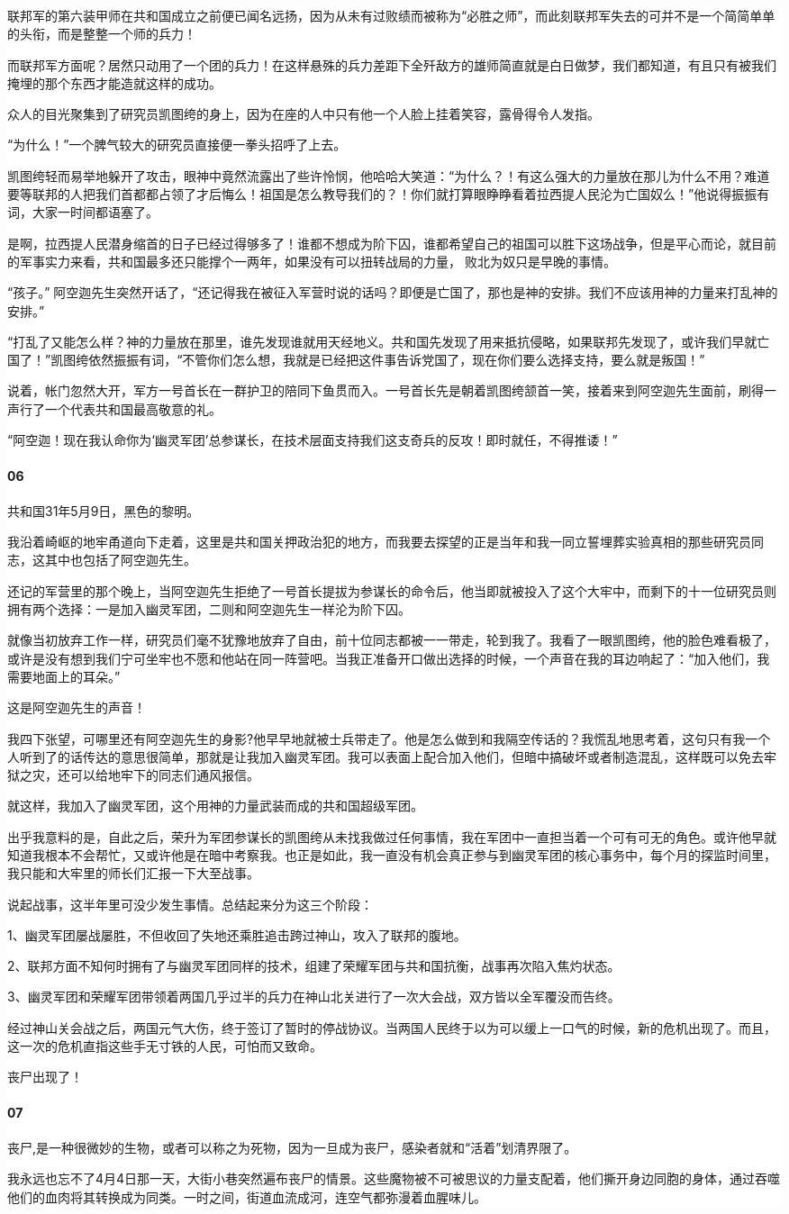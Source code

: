 联邦军的第六装甲师在共和国成立之前便已闻名远扬，因为从未有过败绩而被称为“必胜之师”，而此刻联邦军失去的可并不是一个简简单单的头衔，而是整整一个师的兵力！

而联邦军方面呢？居然只动用了一个团的兵力！在这样悬殊的兵力差距下全歼敌方的雄师简直就是白日做梦，我们都知道，有且只有被我们掩埋的那个东西才能造就这样的成功。

众人的目光聚集到了研究员凯图绔的身上，因为在座的人中只有他一个人脸上挂着笑容，露骨得令人发指。

“为什么！”一个脾气较大的研究员直接便一拳头招呼了上去。

凯图绔轻而易举地躲开了攻击，眼神中竟然流露出了些许怜悯，他哈哈大笑道：“为什么？！有这么强大的力量放在那儿为什么不用？难道要等联邦的人把我们首都都占领了才后悔么！祖国是怎么教导我们的？！你们就打算眼睁睁看着拉西提人民沦为亡国奴么！”他说得振振有词，大家一时间都语塞了。

是啊，拉西提人民潜身缩首的日子已经过得够多了！谁都不想成为阶下囚，谁都希望自己的祖国可以胜下这场战争，但是平心而论，就目前的军事实力来看，共和国最多还只能撑个一两年，如果没有可以扭转战局的力量， 败北为奴只是早晚的事情。

“孩子。” 阿空迦先生突然开话了，“还记得我在被征入军营时说的话吗？即便是亡国了，那也是神的安排。我们不应该用神的力量来打乱神的安排。”

“打乱了又能怎么样？神的力量放在那里，谁先发现谁就用天经地义。共和国先发现了用来抵抗侵略，如果联邦先发现了，或许我们早就亡国了！”凯图绔依然振振有词，“不管你们怎么想，我就是已经把这件事告诉党国了，现在你们要么选择支持，要么就是叛国！”

说着，帐门忽然大开，军方一号首长在一群护卫的陪同下鱼贯而入。一号首长先是朝着凯图绔颔首一笑，接着来到阿空迦先生面前，刷得一声行了一个代表共和国最高敬意的礼。

“阿空迦！现在我认命你为‘幽灵军团’总参谋长，在技术层面支持我们这支奇兵的反攻！即时就任，不得推诿！”

#### 06

共和国31年5月9日，黑色的黎明。

我沿着崎岖的地牢甬道向下走着，这里是共和国关押政治犯的地方，而我要去探望的正是当年和我一同立誓埋葬实验真相的那些研究员同志，这其中也包括了阿空迦先生。

还记的军营里的那个晚上，当阿空迦先生拒绝了一号首长提拔为参谋长的命令后，他当即就被投入了这个大牢中，而剩下的十一位研究员则拥有两个选择：一是加入幽灵军团，二则和阿空迦先生一样沦为阶下囚。

就像当初放弃工作一样，研究员们毫不犹豫地放弃了自由，前十位同志都被一一带走，轮到我了。我看了一眼凯图绔，他的脸色难看极了，或许是没有想到我们宁可坐牢也不愿和他站在同一阵营吧。当我正准备开口做出选择的时候，一个声音在我的耳边响起了：“加入他们，我需要地面上的耳朵。”

这是阿空迦先生的声音！

我四下张望，可哪里还有阿空迦先生的身影?他早早地就被士兵带走了。他是怎么做到和我隔空传话的？我慌乱地思考着，这句只有我一个人听到了的话传达的意思很简单，那就是让我加入幽灵军团。我可以表面上配合加入他们，但暗中搞破坏或者制造混乱，这样既可以免去牢狱之灾，还可以给地牢下的同志们通风报信。

就这样，我加入了幽灵军团，这个用神的力量武装而成的共和国超级军团。

出乎我意料的是，自此之后，荣升为军团参谋长的凯图绔从未找我做过任何事情，我在军团中一直担当着一个可有可无的角色。或许他早就知道我根本不会帮忙，又或许他是在暗中考察我。也正是如此，我一直没有机会真正参与到幽灵军团的核心事务中，每个月的探监时间里，我只能和大牢里的师长们汇报一下大至战事。

说起战事，这半年里可没少发生事情。总结起来分为这三个阶段：

1、幽灵军团屡战屡胜，不但收回了失地还乘胜追击跨过神山，攻入了联邦的腹地。

2、联邦方面不知何时拥有了与幽灵军团同样的技术，组建了荣耀军团与共和国抗衡，战事再次陷入焦灼状态。

3、幽灵军团和荣耀军团带领着两国几乎过半的兵力在神山北关进行了一次大会战，双方皆以全军覆没而告终。

经过神山关会战之后，两国元气大伤，终于签订了暂时的停战协议。当两国人民终于以为可以缓上一口气的时候，新的危机出现了。而且，这一次的危机直指这些手无寸铁的人民，可怕而又致命。

丧尸出现了！

#### 07

丧尸,是一种很微妙的生物，或者可以称之为死物，因为一旦成为丧尸，感染者就和“活着”划清界限了。

我永远也忘不了4月4日那一天，大街小巷突然遍布丧尸的情景。这些魔物被不可被思议的力量支配着，他们撕开身边同胞的身体，通过吞噬他们的血肉将其转换成为同类。一时之间，街道血流成河，连空气都弥漫着血腥味儿。
